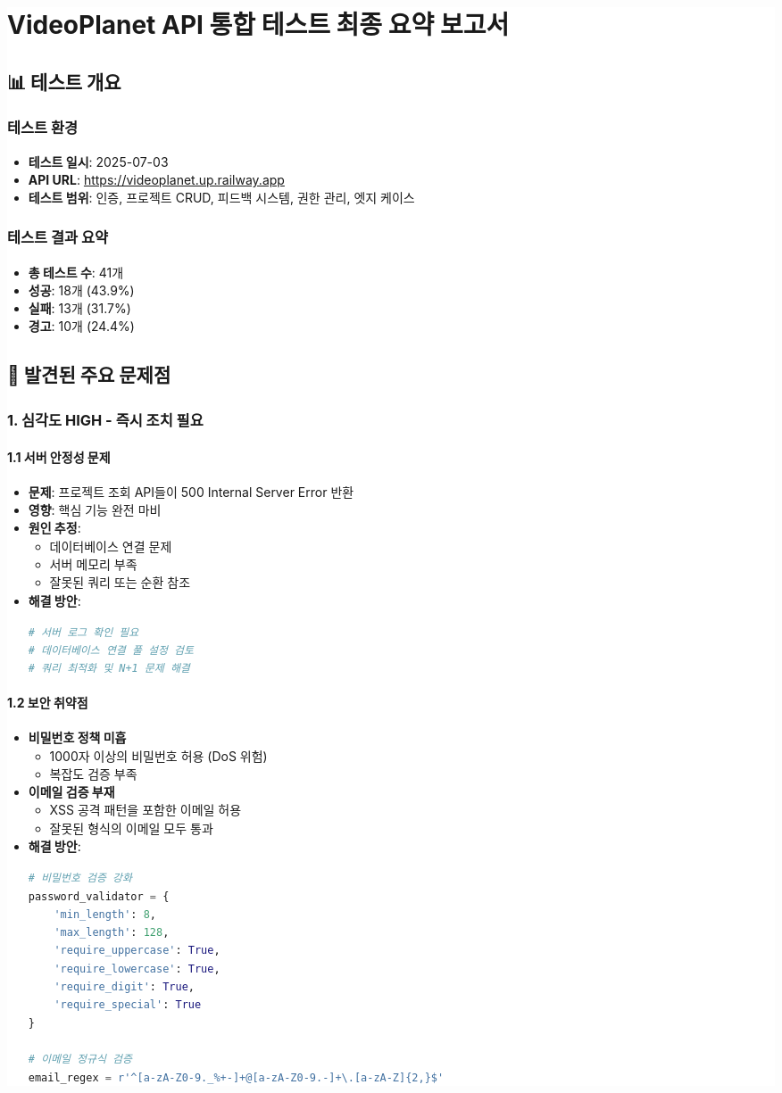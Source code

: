 # VideoPlanet API 통합 테스트 최종 요약 보고서

## 📊 테스트 개요

### 테스트 환경
- **테스트 일시**: 2025-07-03
- **API URL**: https://videoplanet.up.railway.app
- **테스트 범위**: 인증, 프로젝트 CRUD, 피드백 시스템, 권한 관리, 엣지 케이스

### 테스트 결과 요약
- **총 테스트 수**: 41개
- **성공**: 18개 (43.9%)
- **실패**: 13개 (31.7%)
- **경고**: 10개 (24.4%)

## 🚨 발견된 주요 문제점

### 1. **심각도 HIGH - 즉시 조치 필요**

#### 1.1 서버 안정성 문제
- **문제**: 프로젝트 조회 API들이 500 Internal Server Error 반환
- **영향**: 핵심 기능 완전 마비
- **원인 추정**: 
  - 데이터베이스 연결 문제
  - 서버 메모리 부족
  - 잘못된 쿼리 또는 순환 참조
- **해결 방안**:
  ```python
  # 서버 로그 확인 필요
  # 데이터베이스 연결 풀 설정 검토
  # 쿼리 최적화 및 N+1 문제 해결
  ```

#### 1.2 보안 취약점
- **비밀번호 정책 미흡**
  - 1000자 이상의 비밀번호 허용 (DoS 위험)
  - 복잡도 검증 부족
- **이메일 검증 부재**
  - XSS 공격 패턴을 포함한 이메일 허용
  - 잘못된 형식의 이메일 모두 통과
- **해결 방안**:
  ```python
  # 비밀번호 검증 강화
  password_validator = {
      'min_length': 8,
      'max_length': 128,
      'require_uppercase': True,
      'require_lowercase': True,
      'require_digit': True,
      'require_special': True
  }
  
  # 이메일 정규식 검증
  email_regex = r'^[a-zA-Z0-9._%+-]+@[a-zA-Z0-9.-]+\.[a-zA-Z]{2,}$'
  ```
